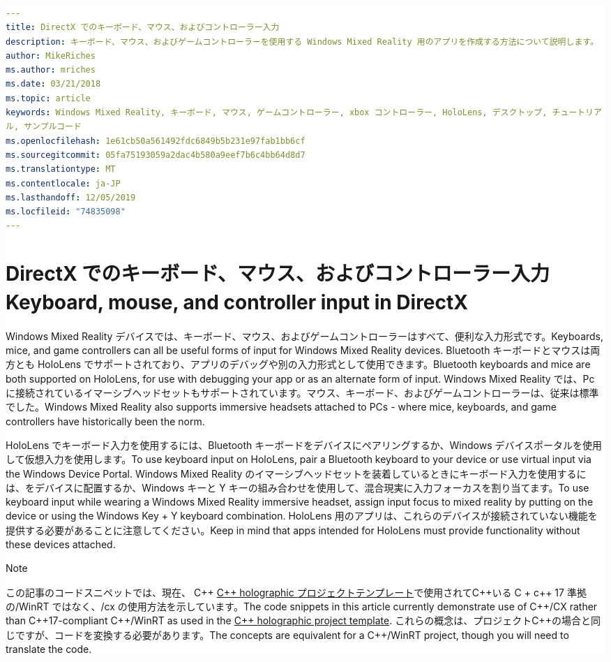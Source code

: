 ```yaml
---
title: DirectX でのキーボード、マウス、およびコントローラー入力
description: キーボード、マウス、およびゲームコントローラーを使用する Windows Mixed Reality 用のアプリを作成する方法について説明します。
author: MikeRiches
ms.author: mriches
ms.date: 03/21/2018
ms.topic: article
keywords: Windows Mixed Reality, キーボード, マウス, ゲームコントローラー, xbox コントローラー, HoloLens, デスクトップ, チュートリアル, サンプルコード
ms.openlocfilehash: 1e61cb50a561492fdc6849b5b231e97fab1bb6cf
ms.sourcegitcommit: 05fa75193059a2dac4b580a9eef7b6c4bb64d8d7
ms.translationtype: MT
ms.contentlocale: ja-JP
ms.lasthandoff: 12/05/2019
ms.locfileid: "74835098"
---
```

# <a name="keyboard-mouse-and-controller-input-in-directx"></a><span data-ttu-id="b02cb-104">DirectX でのキーボード、マウス、およびコントローラー入力</span><span class="sxs-lookup"><span data-stu-id="b02cb-104">Keyboard, mouse, and controller input in DirectX</span></span>

<span data-ttu-id="b02cb-105">Windows Mixed Reality デバイスでは、キーボード、マウス、およびゲームコントローラーはすべて、便利な入力形式です。</span><span class="sxs-lookup"><span data-stu-id="b02cb-105">Keyboards, mice, and game controllers can all be useful forms of input for Windows Mixed Reality devices.</span></span> <span data-ttu-id="b02cb-106">Bluetooth キーボードとマウスは両方とも HoloLens でサポートされており、アプリのデバッグや別の入力形式として使用できます。</span><span class="sxs-lookup"><span data-stu-id="b02cb-106">Bluetooth keyboards and mice are both supported on HoloLens, for use with debugging your app or as an alternate form of input.</span></span> <span data-ttu-id="b02cb-107">Windows Mixed Reality では、Pc に接続されているイマーシブヘッドセットもサポートされています。マウス、キーボード、およびゲームコントローラーは、従来は標準でした。</span><span class="sxs-lookup"><span data-stu-id="b02cb-107">Windows Mixed Reality also supports immersive headsets attached to PCs - where mice, keyboards, and game controllers have historically been the norm.</span></span>

<span data-ttu-id="b02cb-108">HoloLens でキーボード入力を使用するには、Bluetooth キーボードをデバイスにペアリングするか、Windows デバイスポータルを使用して仮想入力を使用します。</span><span class="sxs-lookup"><span data-stu-id="b02cb-108">To use keyboard input on HoloLens, pair a Bluetooth keyboard to your device or use virtual input via the Windows Device Portal.</span></span> <span data-ttu-id="b02cb-109">Windows Mixed Reality のイマーシブヘッドセットを装着しているときにキーボード入力を使用するには、をデバイスに配置するか、Windows キーと Y キーの組み合わせを使用して、混合現実に入力フォーカスを割り当てます。</span><span class="sxs-lookup"><span data-stu-id="b02cb-109">To use keyboard input while wearing a Windows Mixed Reality immersive headset, assign input focus to mixed reality by putting on the device or using the Windows Key + Y keyboard combination.</span></span> <span data-ttu-id="b02cb-110">HoloLens 用のアプリは、これらのデバイスが接続されていない機能を提供する必要があることに注意してください。</span><span class="sxs-lookup"><span data-stu-id="b02cb-110">Keep in mind that apps intended for HoloLens must provide functionality without these devices attached.</span></span>

>[!NOTE]
><span data-ttu-id="b02cb-111">この記事のコードスニペットでは、現在、 C++ [ C++ holographic プロジェクトテンプレート](creating-a-holographic-directx-project.md)で使用されてC++いる C + c++ 17 準拠の/WinRT ではなく、/cx の使用方法を示しています。</span><span class="sxs-lookup"><span data-stu-id="b02cb-111">The code snippets in this article currently demonstrate use of C++/CX rather than C++17-compliant C++/WinRT as used in the [C++ holographic project template](creating-a-holographic-directx-project.md).</span></span>  <span data-ttu-id="b02cb-112">これらの概念は、プロジェクトC++の場合と同じですが、コードを変換する必要があります。</span><span class="sxs-lookup"><span data-stu-id="b02cb-112">The concepts are equivalent for a C++/WinRT project, though you will need to translate the code.</span></span>

